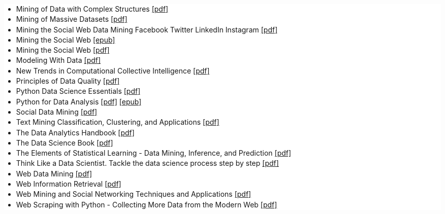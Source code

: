  - Mining of Data with Complex Structures [[pdf]](https://github.com/ahmadassaf/books-library/blob/master/Data%20Mining,%20Science%20and%20Analysis/Mining%20of%20Data%20with%20Complex%20Structures.pdf)
 - Mining of Massive Datasets [[pdf]](https://github.com/ahmadassaf/books-library/blob/master/Data%20Mining,%20Science%20and%20Analysis/Mining%20of%20Massive%20Datasets.pdf)
 - Mining the Social Web Data Mining Facebook Twitter LinkedIn Instagram [[pdf]](https://github.com/ahmadassaf/books-library/blob/master/Data%20Mining,%20Science%20and%20Analysis/Mining%20the%20Social%20Web%20Data%20Mining%20Facebook%20Twitter%20LinkedIn%20Instagram.pdf)
 - Mining the Social Web [[epub]](https://github.com/ahmadassaf/books-library/blob/master/Data%20Mining,%20Science%20and%20Analysis/Mining%20the%20Social%20Web.epub)
 - Mining the Social Web [[pdf]](https://github.com/ahmadassaf/books-library/blob/master/Data%20Mining,%20Science%20and%20Analysis/Mining%20the%20Social%20Web.pdf)
 - Modeling With Data [[pdf]](https://github.com/ahmadassaf/books-library/blob/master/Data%20Mining,%20Science%20and%20Analysis/Modeling%20With%20Data.pdf)
 - New Trends in Computational Collective Intelligence [[pdf]](https://github.com/ahmadassaf/books-library/blob/master/Data%20Mining,%20Science%20and%20Analysis/New%20Trends%20in%20Computational%20Collective%20Intelligence.pdf)
 - Principles of Data Quality [[pdf]](https://github.com/ahmadassaf/books-library/blob/master/Data%20Mining,%20Science%20and%20Analysis/Principles%20of%20Data%20Quality.pdf)
 - Python Data Science Essentials [[pdf]](https://github.com/ahmadassaf/books-library/blob/master/Data%20Mining,%20Science%20and%20Analysis/Python%20Data%20Science%20Essentials.pdf)
 - Python for Data Analysis [[pdf]](https://github.com/ahmadassaf/books-library/blob/master/Data%20Mining,%20Science%20and%20Analysis/Python%20for%20Data%20Analysis.pdf) [[epub]](https://github.com/ahmadassaf/books-library/blob/master/Data%20Mining,%20Science%20and%20Analysis/Python%20for%20Data%20Analysis.epub)
 - Social Data Mining [[pdf]](https://github.com/ahmadassaf/books-library/blob/master/Data%20Mining,%20Science%20and%20Analysis/Social%20Data%20Mining.pdf)
 - Text Mining Classification, Clustering, and Applications [[pdf]](https://github.com/ahmadassaf/books-library/blob/master/Data%20Mining,%20Science%20and%20Analysis/Text%20Mining%20Classification,%20Clustering,%20and%20Applications.pdf)
 - The Data Analytics Handbook [[pdf]](https://github.com/ahmadassaf/books-library/blob/master/Data%20Mining,%20Science%20and%20Analysis/The%20Data%20Analytics%20Handbook.pdf)
 - The Data Science Book [[pdf]](https://github.com/ahmadassaf/books-library/blob/master/Data%20Mining,%20Science%20and%20Analysis/The%20Data%20Science%20Book.pdf)
 - The Elements of Statistical Learning - Data Mining, Inference, and Prediction [[pdf]](https://github.com/ahmadassaf/books-library/blob/master/Data%20Mining,%20Science%20and%20Analysis/The%20Elements%20of%20Statistical%20Learning%20-%20Data%20Mining,%20Inference,%20and%20Prediction.pdf)
 - Think Like a Data Scientist. Tackle the data science process step by step [[pdf]](https://github.com/ahmadassaf/books-library/blob/master/Data%20Mining,%20Science%20and%20Analysis/Think%20Like%20a%20Data%20Scientist.%20Tackle%20the%20data%20science%20process%20step%20by%20step.pdf)
 - Web Data Mining [[pdf]](https://github.com/ahmadassaf/books-library/blob/master/Data%20Mining,%20Science%20and%20Analysis/Web%20Data%20Mining.pdf)
 - Web Information Retrieval [[pdf]](https://github.com/ahmadassaf/books-library/blob/master/Data%20Mining,%20Science%20and%20Analysis/Web%20Information%20Retrieval.pdf)
 - Web Mining and Social Networking Techniques and Applications [[pdf]](https://github.com/ahmadassaf/books-library/blob/master/Data%20Mining,%20Science%20and%20Analysis/Web%20Mining%20and%20Social%20Networking%20Techniques%20and%20Applications.pdf)
 - Web Scraping with Python - Collecting More Data from the Modern Web [[pdf]](https://github.com/ahmadassaf/books-library/blob/master/Data%20Mining,%20Science%20and%20Analysis/Web%20Scraping%20with%20Python%20-%20Collecting%20More%20Data%20from%20the%20Modern%20Web.pdf)
